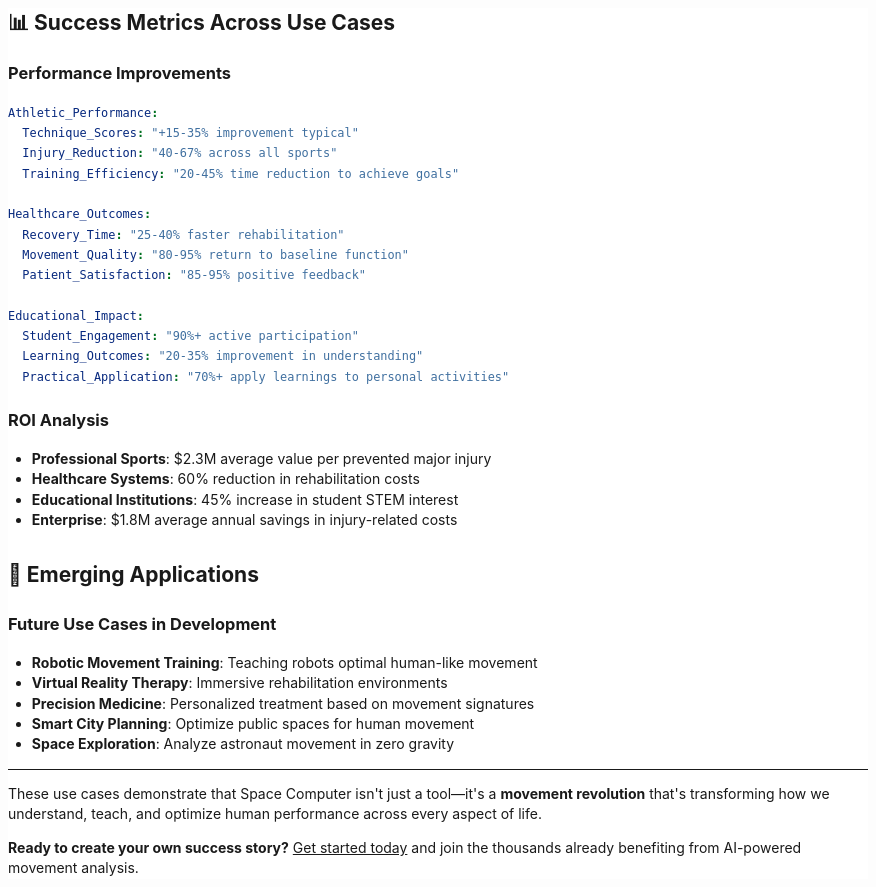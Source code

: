 ## 📊 **Success Metrics Across Use Cases**

### **Performance Improvements**
```yaml
Athletic_Performance:
  Technique_Scores: "+15-35% improvement typical"
  Injury_Reduction: "40-67% across all sports"
  Training_Efficiency: "20-45% time reduction to achieve goals"

Healthcare_Outcomes:
  Recovery_Time: "25-40% faster rehabilitation"
  Movement_Quality: "80-95% return to baseline function"
  Patient_Satisfaction: "85-95% positive feedback"

Educational_Impact:
  Student_Engagement: "90%+ active participation"
  Learning_Outcomes: "20-35% improvement in understanding"
  Practical_Application: "70%+ apply learnings to personal activities"
```

### **ROI Analysis**
- **Professional Sports**: $2.3M average value per prevented major injury
- **Healthcare Systems**: 60% reduction in rehabilitation costs
- **Educational Institutions**: 45% increase in student STEM interest
- **Enterprise**: $1.8M average annual savings in injury-related costs

## 🚀 **Emerging Applications**

### **Future Use Cases in Development**
- **Robotic Movement Training**: Teaching robots optimal human-like movement
- **Virtual Reality Therapy**: Immersive rehabilitation environments
- **Precision Medicine**: Personalized treatment based on movement signatures
- **Smart City Planning**: Optimize public spaces for human movement
- **Space Exploration**: Analyze astronaut movement in zero gravity

---

These use cases demonstrate that Space Computer isn't just a tool—it's a **movement revolution** that's transforming how we understand, teach, and optimize human performance across every aspect of life.

**Ready to create your own success story?** [Get started today](getting-started.md) and join the thousands already benefiting from AI-powered movement analysis. 